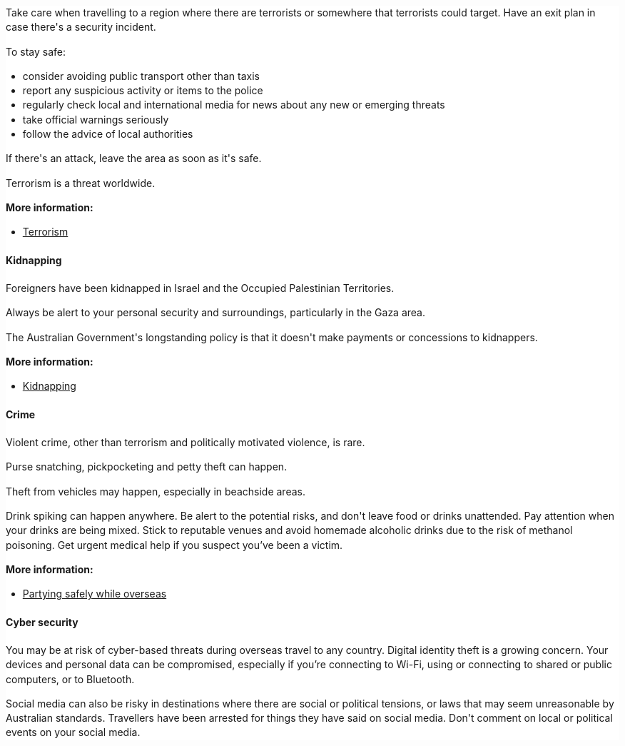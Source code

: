 Take care when travelling to a region where there are terrorists or somewhere that terrorists could target. Have an exit plan in case there's a security incident.

To stay safe:

* consider avoiding public transport other than taxis
* report any suspicious activity or items to the police
* regularly check local and international media for news about any new or emerging threats
* take official warnings seriously
* follow the advice of local authorities

If there's an attack, leave the area as soon as it's safe.

Terrorism is a threat worldwide.

**More information:**

* [Terrorism](/before-you-go/safety/terrorism "Terrorism")

#### Kidnapping

Foreigners have been kidnapped in Israel and the Occupied Palestinian Territories.  
  
Always be alert to your personal security and surroundings, particularly in the Gaza area.  
  
The Australian Government's longstanding policy is that it doesn't make payments or concessions to kidnappers.

**More information:**

* [Kidnapping](/before-you-go/safety/kidnapping "Reducing the risk of kidnapping")

#### Crime

Violent crime, other than terrorism and politically motivated violence, is rare.

Purse snatching, pickpocketing and petty theft can happen.

Theft from vehicles may happen, especially in beachside areas.

Drink spiking can happen anywhere. Be alert to the potential risks, and don't leave food or drinks unattended. Pay attention when your drinks are being mixed. Stick to reputable venues and avoid homemade alcoholic drinks due to the risk of methanol poisoning. Get urgent medical help if you suspect you’ve been a victim.

**More information:**

* [Partying safely while overseas](https://aus01.safelinks.protection.outlook.com/?url=https%3A%2F%2Fwww.smartraveller.gov.au%2Fbefore-you-go%2Fsafety%2Fpartying&data=05%7C02%7CSatish.Rajah%40dfat.gov.au%7Cbd0cd565db744527188508dd41a4930d%7C9b7f23b30e8347a58a40ffa8a6fea536%7C0%7C0%7C638738897282100108%7CUnknown%7CTWFpbGZsb3d8eyJFbXB0eU1hcGkiOnRydWUsIlYiOiIwLjAuMDAwMCIsIlAiOiJXaW4zMiIsIkFOIjoiTWFpbCIsIldUIjoyfQ%3D%3D%7C0%7C%7C%7C&sdata=DFGIdvnVQqkQlzKZ5P5IwgUqDSzbZi7dcfw36sKHJgo%3D&reserved=0)

#### Cyber security

You may be at risk of cyber-based threats during overseas travel to any country. Digital identity theft is a growing concern. Your devices and personal data can be compromised, especially if you’re connecting to Wi-Fi, using or connecting to shared or public computers, or to Bluetooth.

Social media can also be risky in destinations where there are social or political tensions, or laws that may seem unreasonable by Australian standards. Travellers have been arrested for things they have said on social media. Don't comment on local or political events on your social media.
